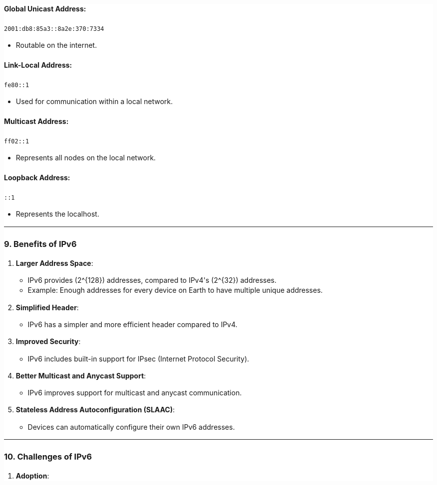 #### **Global Unicast Address**:

```
2001:db8:85a3::8a2e:370:7334
```

- Routable on the internet.

#### **Link-Local Address**:

```
fe80::1
```

- Used for communication within a local network.

#### **Multicast Address**:

```
ff02::1
```

- Represents all nodes on the local network.

#### **Loopback Address**:

```
::1
```

- Represents the localhost.

---

### **9. Benefits of IPv6**

1. **Larger Address Space**:

   - IPv6 provides \(2^{128}\) addresses, compared to IPv4's \(2^{32}\) addresses.
   - Example: Enough addresses for every device on Earth to have multiple unique addresses.

2. **Simplified Header**:

   - IPv6 has a simpler and more efficient header compared to IPv4.

3. **Improved Security**:

   - IPv6 includes built-in support for IPsec (Internet Protocol Security).

4. **Better Multicast and Anycast Support**:

   - IPv6 improves support for multicast and anycast communication.

5. **Stateless Address Autoconfiguration (SLAAC)**:
   - Devices can automatically configure their own IPv6 addresses.

---

### **10. Challenges of IPv6**

1. **Adoption**:
